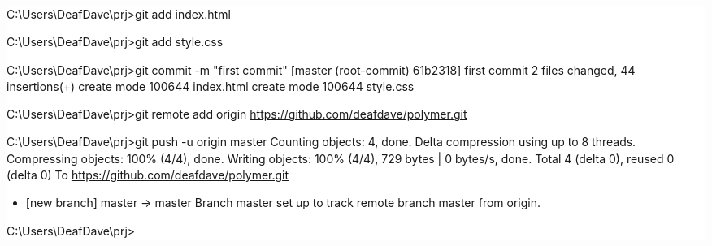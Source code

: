 C:\Users\DeafDave\prj>git add index.html

C:\Users\DeafDave\prj>git add style.css

C:\Users\DeafDave\prj>git commit -m "first commit"
[master (root-commit) 61b2318] first commit
 2 files changed, 44 insertions(+)
 create mode 100644 index.html
 create mode 100644 style.css

C:\Users\DeafDave\prj>git remote add origin https://github.com/deafdave/polymer.git

C:\Users\DeafDave\prj>git push -u origin master
Counting objects: 4, done.
Delta compression using up to 8 threads.
Compressing objects: 100% (4/4), done.
Writing objects: 100% (4/4), 729 bytes | 0 bytes/s, done.
Total 4 (delta 0), reused 0 (delta 0)
To https://github.com/deafdave/polymer.git
 * [new branch]      master -> master
Branch master set up to track remote branch master from origin.

C:\Users\DeafDave\prj>